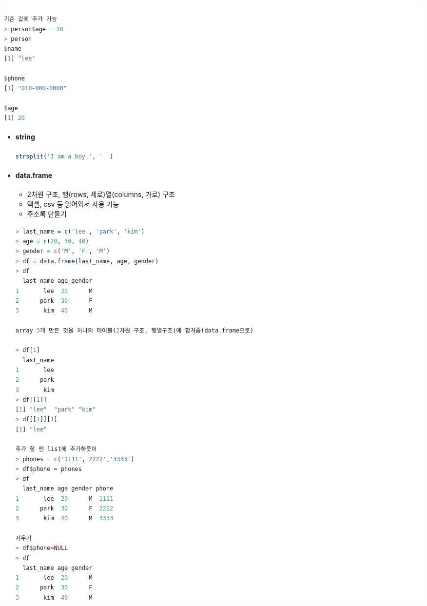   ```R
  
  기존 값에 추가 가능
  > person$age = 20
  > person
  $name
  [1] "lee"
  
  $phone
  [1] "010-000-0000"
  
  $age
  [1] 20
  ```

- #### string

  ```R
  strsplit('I am a boy.', ' ')
  ```

  
  
- #### data.frame

  - 2차원 구조, 행(rows, 세로)열(columns, 가로) 구조
  - 엑셀, csv 등 읽어와서 사용 가능
  - 주소록 만들기

  ```R
  > last_name = c('lee', 'park', 'kim')
  > age = c(20, 30, 40)
  > gender = c('M', 'F', 'M')
  > df = data.frame(last_name, age, gender)
  > df
    last_name age gender
  1       lee  20      M
  2      park  30      F
  3       kim  40      M
  
  array 3개 만든 것을 하나의 테이블(2차원 구조, 행열구조)에 합쳐줌(data.frame으로)
  
  > df[1]
    last_name
  1       lee
  2      park
  3       kim
  > df[[1]]
  [1] "lee"  "park" "kim" 
  > df[[1]][1]
  [1] "lee"
  
  추가 할 땐 list에 추가하듯이
  > phones = c('1111','2222','3333')
  > df$phone = phones
  > df
    last_name age gender phone
  1       lee  20      M  1111
  2      park  30      F  2222
  3       kim  40      M  3333
  
  지우기 
  > df$phone=NULL
  > df
    last_name age gender
  1       lee  20      M
  2      park  30      F
  3       kim  40      M
  ```